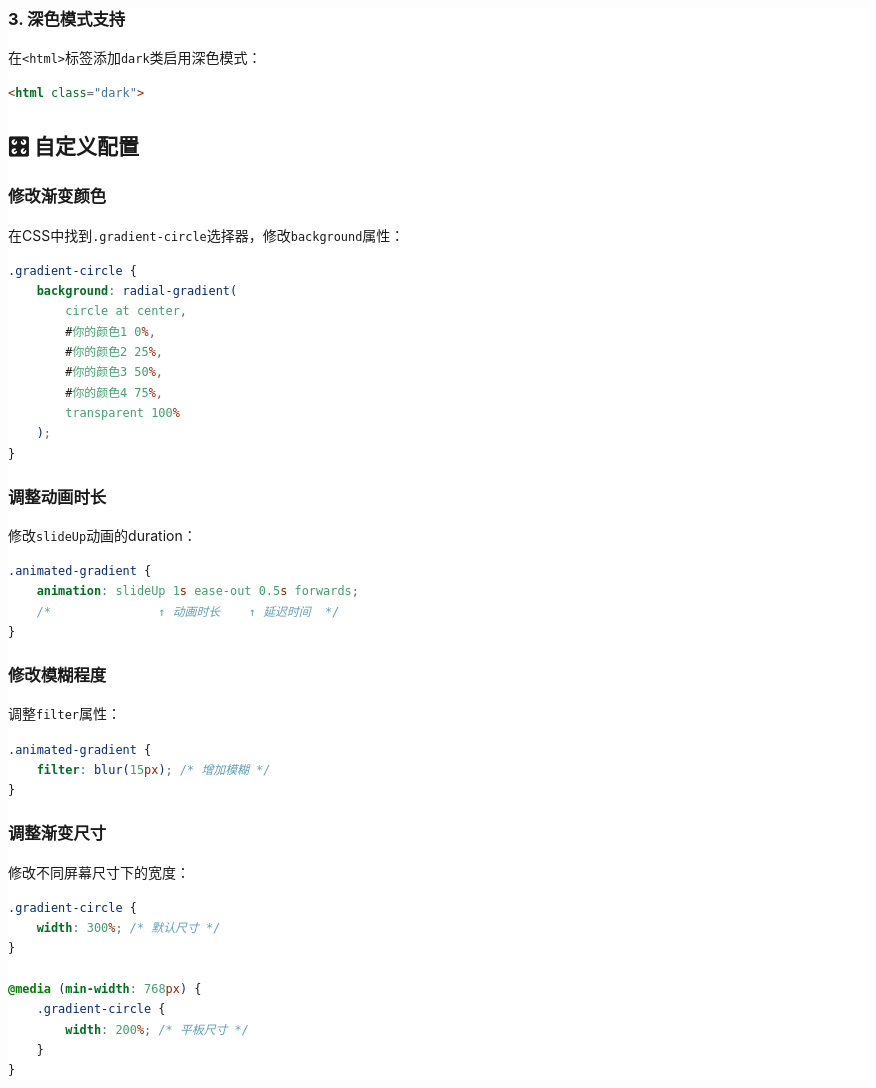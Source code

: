 ### 3. 深色模式支持

在`<html>`标签添加`dark`类启用深色模式：

```html
<html class="dark">
```

## 🎛️ 自定义配置

### 修改渐变颜色

在CSS中找到`.gradient-circle`选择器，修改`background`属性：

```css
.gradient-circle {
    background: radial-gradient(
        circle at center,
        #你的颜色1 0%,
        #你的颜色2 25%,
        #你的颜色3 50%,
        #你的颜色4 75%,
        transparent 100%
    );
}
```

### 调整动画时长

修改`slideUp`动画的duration：

```css
.animated-gradient {
    animation: slideUp 1s ease-out 0.5s forwards;
    /*               ↑ 动画时长    ↑ 延迟时间  */
}
```

### 修改模糊程度

调整`filter`属性：

```css
.animated-gradient {
    filter: blur(15px); /* 增加模糊 */
}
```

### 调整渐变尺寸

修改不同屏幕尺寸下的宽度：

```css
.gradient-circle {
    width: 300%; /* 默认尺寸 */
}

@media (min-width: 768px) {
    .gradient-circle {
        width: 200%; /* 平板尺寸 */
    }
}
```

